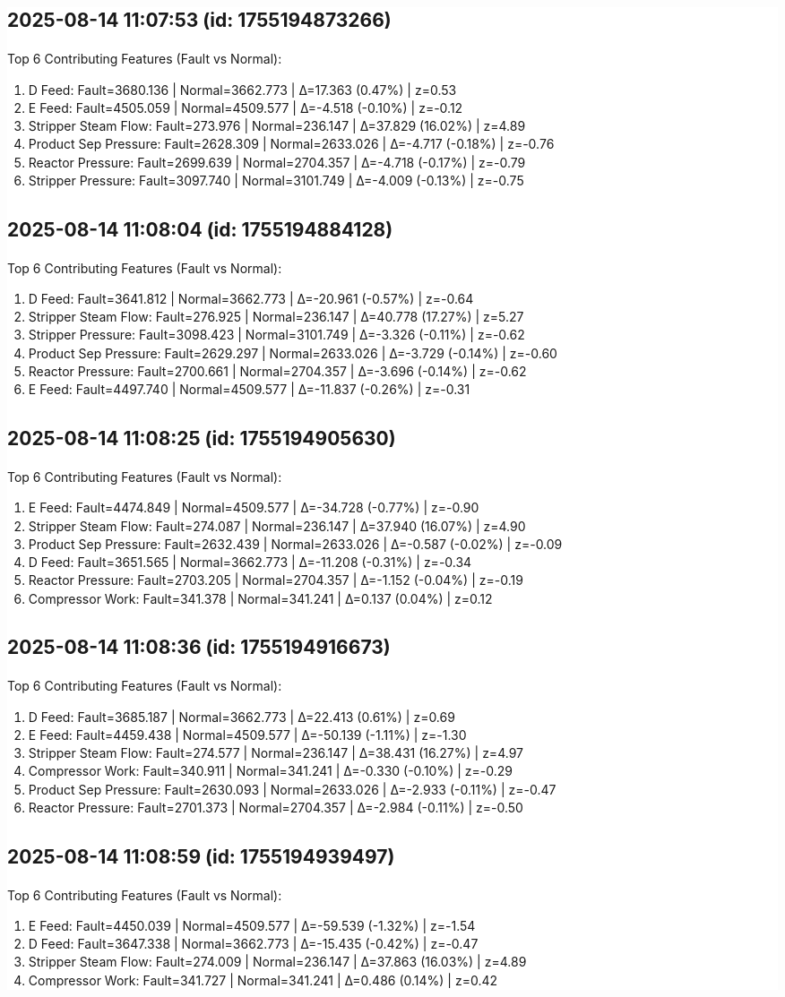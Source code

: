 ## 2025-08-14 11:07:53 (id: 1755194873266)

Top 6 Contributing Features (Fault vs Normal):
1. D Feed: Fault=3680.136 | Normal=3662.773 | Δ=17.363 (0.47%) | z=0.53
2. E Feed: Fault=4505.059 | Normal=4509.577 | Δ=-4.518 (-0.10%) | z=-0.12
3. Stripper Steam Flow: Fault=273.976 | Normal=236.147 | Δ=37.829 (16.02%) | z=4.89
4. Product Sep Pressure: Fault=2628.309 | Normal=2633.026 | Δ=-4.717 (-0.18%) | z=-0.76
5. Reactor Pressure: Fault=2699.639 | Normal=2704.357 | Δ=-4.718 (-0.17%) | z=-0.79
6. Stripper Pressure: Fault=3097.740 | Normal=3101.749 | Δ=-4.009 (-0.13%) | z=-0.75

## 2025-08-14 11:08:04 (id: 1755194884128)

Top 6 Contributing Features (Fault vs Normal):
1. D Feed: Fault=3641.812 | Normal=3662.773 | Δ=-20.961 (-0.57%) | z=-0.64
2. Stripper Steam Flow: Fault=276.925 | Normal=236.147 | Δ=40.778 (17.27%) | z=5.27
3. Stripper Pressure: Fault=3098.423 | Normal=3101.749 | Δ=-3.326 (-0.11%) | z=-0.62
4. Product Sep Pressure: Fault=2629.297 | Normal=2633.026 | Δ=-3.729 (-0.14%) | z=-0.60
5. Reactor Pressure: Fault=2700.661 | Normal=2704.357 | Δ=-3.696 (-0.14%) | z=-0.62
6. E Feed: Fault=4497.740 | Normal=4509.577 | Δ=-11.837 (-0.26%) | z=-0.31

## 2025-08-14 11:08:25 (id: 1755194905630)

Top 6 Contributing Features (Fault vs Normal):
1. E Feed: Fault=4474.849 | Normal=4509.577 | Δ=-34.728 (-0.77%) | z=-0.90
2. Stripper Steam Flow: Fault=274.087 | Normal=236.147 | Δ=37.940 (16.07%) | z=4.90
3. Product Sep Pressure: Fault=2632.439 | Normal=2633.026 | Δ=-0.587 (-0.02%) | z=-0.09
4. D Feed: Fault=3651.565 | Normal=3662.773 | Δ=-11.208 (-0.31%) | z=-0.34
5. Reactor Pressure: Fault=2703.205 | Normal=2704.357 | Δ=-1.152 (-0.04%) | z=-0.19
6. Compressor Work: Fault=341.378 | Normal=341.241 | Δ=0.137 (0.04%) | z=0.12

## 2025-08-14 11:08:36 (id: 1755194916673)

Top 6 Contributing Features (Fault vs Normal):
1. D Feed: Fault=3685.187 | Normal=3662.773 | Δ=22.413 (0.61%) | z=0.69
2. E Feed: Fault=4459.438 | Normal=4509.577 | Δ=-50.139 (-1.11%) | z=-1.30
3. Stripper Steam Flow: Fault=274.577 | Normal=236.147 | Δ=38.431 (16.27%) | z=4.97
4. Compressor Work: Fault=340.911 | Normal=341.241 | Δ=-0.330 (-0.10%) | z=-0.29
5. Product Sep Pressure: Fault=2630.093 | Normal=2633.026 | Δ=-2.933 (-0.11%) | z=-0.47
6. Reactor Pressure: Fault=2701.373 | Normal=2704.357 | Δ=-2.984 (-0.11%) | z=-0.50

## 2025-08-14 11:08:59 (id: 1755194939497)

Top 6 Contributing Features (Fault vs Normal):
1. E Feed: Fault=4450.039 | Normal=4509.577 | Δ=-59.539 (-1.32%) | z=-1.54
2. D Feed: Fault=3647.338 | Normal=3662.773 | Δ=-15.435 (-0.42%) | z=-0.47
3. Stripper Steam Flow: Fault=274.009 | Normal=236.147 | Δ=37.863 (16.03%) | z=4.89
4. Compressor Work: Fault=341.727 | Normal=341.241 | Δ=0.486 (0.14%) | z=0.42
